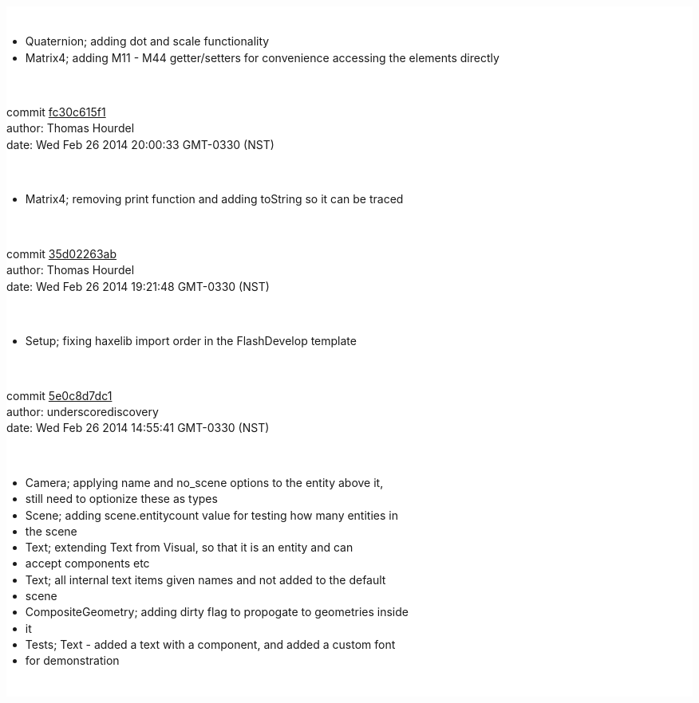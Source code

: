 &nbsp;   
<div class="commit_message">

<ul><li>Quaternion; adding dot and scale functionality</li><li>Matrix4; adding M11 - M44 getter/setters for convenience accessing the elements directly</li></ul>
</div>
&nbsp;   
&nbsp;   
<div class="commit_info">

commit [fc30c615f1](https://github.com/underscorediscovery/luxe/commit/fc30c615f12d43e9ef5991e90006d6f3480385d8)   
author: Thomas Hourdel   
date: Wed Feb 26 2014 20:00:33 GMT-0330 (NST)   
</div>

&nbsp;   
<div class="commit_message">

<ul><li>Matrix4; removing print function and adding toString so it can be traced</li></ul>
</div>
&nbsp;   
&nbsp;   
<div class="commit_info">

commit [35d02263ab](https://github.com/underscorediscovery/luxe/commit/35d02263ab721d354ab51e6c77442cec837ce74d)   
author: Thomas Hourdel   
date: Wed Feb 26 2014 19:21:48 GMT-0330 (NST)   
</div>

&nbsp;   
<div class="commit_message">

<ul><li>Setup; fixing haxelib import order in the FlashDevelop template</li></ul>
</div>
&nbsp;   
&nbsp;   
<div class="commit_info">

commit [5e0c8d7dc1](https://github.com/underscorediscovery/luxe/commit/5e0c8d7dc1762f23f412a97f854180a3f6a09121)   
author: underscorediscovery   
date: Wed Feb 26 2014 14:55:41 GMT-0330 (NST)   
</div>

&nbsp;   
<div class="commit_message">

<ul><li>Camera; applying name and no_scene options to the entity above it,</li><li>still need to optionize these as types</li><li>Scene; adding scene.entitycount value for testing how many entities in</li><li>the scene</li><li>Text; extending Text from Visual, so that it is an entity and can</li><li>accept components etc</li><li>Text; all internal text items given names and not added to the default</li><li>scene</li><li>CompositeGeometry; adding dirty flag to propogate to geometries inside</li><li>it</li><li>Tests; Text - added a text with a component, and added a custom font</li><li>for demonstration</li></ul>
</div>
&nbsp;   
&nbsp;   
<div class="commit_info">
